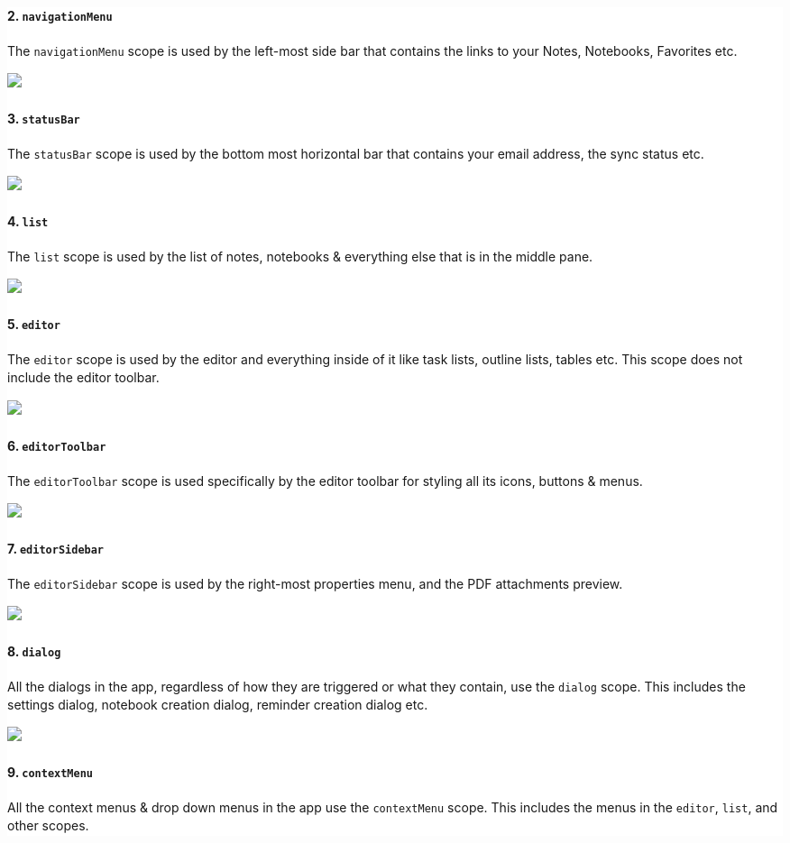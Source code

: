 #### 2. `navigationMenu`

The `navigationMenu` scope is used by the left-most side bar that contains the links to your Notes, Notebooks, Favorites etc.

![](/custom-themes/theme-scope-navigation-menu.png)

#### 3. `statusBar`

The `statusBar` scope is used by the bottom most horizontal bar that contains your email address, the sync status etc.

![](/custom-themes/theme-scope-status-bar.png)

#### 4. `list`

The `list` scope is used by the list of notes, notebooks & everything else that is in the middle pane.

![](/custom-themes/theme-scope-list.png)

#### 5. `editor`

The `editor` scope is used by the editor and everything inside of it like task lists, outline lists, tables etc. This scope does not include the editor toolbar.

![](/custom-themes/theme-scope-editor.png)

#### 6. `editorToolbar`

The `editorToolbar` scope is used specifically by the editor toolbar for styling all its icons, buttons & menus.

![](/custom-themes/theme-scope-editor-toolbar.png)

#### 7. `editorSidebar`

The `editorSidebar` scope is used by the right-most properties menu, and the PDF attachments preview.

![](/custom-themes/theme-scope-editor-sidebar.png)

#### 8. `dialog`

All the dialogs in the app, regardless of how they are triggered or what they contain, use the `dialog` scope. This includes the settings dialog, notebook creation dialog, reminder creation dialog etc.

![](/custom-themes/theme-scope-dialog.png)

#### 9. `contextMenu`

All the context menus & drop down menus in the app use the `contextMenu` scope. This includes the menus in the `editor`, `list`, and other scopes.

